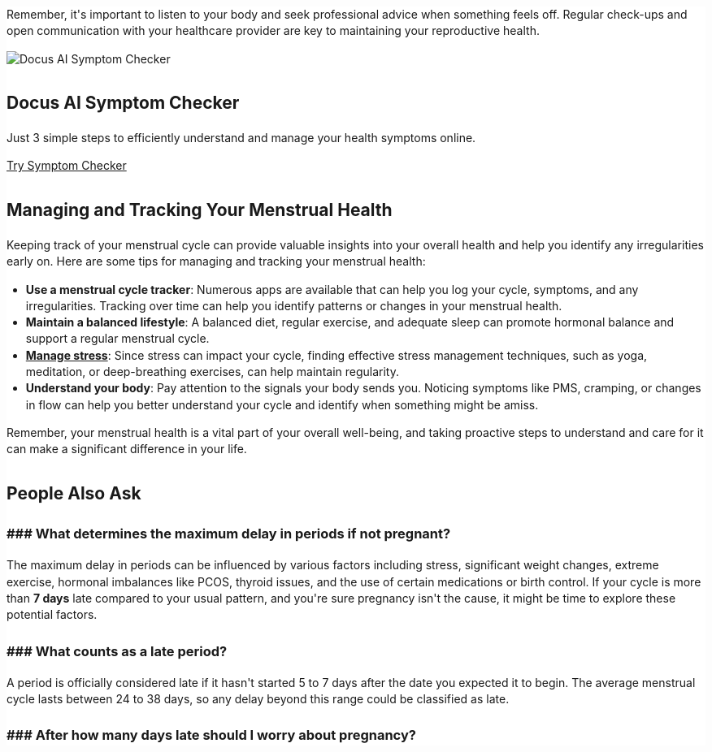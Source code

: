 Remember, it's important to listen to your body and seek professional advice when something feels off. Regular check-ups and open communication with your healthcare provider are key to maintaining your reproductive health.

![Docus AI Symptom Checker](https://docus.ai/_next/image?url=%2Fimages%2Fdark-assistant.png&w=3840&q=100)

## Docus AI Symptom Checker

Just 3 simple steps to efficiently understand and manage your health symptoms online.

[Try Symptom Checker](https://docus.ai/symptom-checker)

## Managing and Tracking Your Menstrual Health

Keeping track of your menstrual cycle can provide valuable insights into your overall health and help you identify any irregularities early on. Here are some tips for managing and tracking your menstrual health:

- **Use a menstrual cycle tracker**: Numerous apps are available that can help you log your cycle, symptoms, and any irregularities. Tracking over time can help you identify patterns or changes in your menstrual health.
- **Maintain a balanced lifestyle**: A balanced diet, regular exercise, and adequate sleep can promote hormonal balance and support a regular menstrual cycle.
- [**Manage stress**](https://docus.ai/knowledge-base/techniques-to-stop-health-anxiety): Since stress can impact your cycle, finding effective stress management techniques, such as yoga, meditation, or deep-breathing exercises, can help maintain regularity.
- **Understand your body**: Pay attention to the signals your body sends you. Noticing symptoms like PMS, cramping, or changes in flow can help you better understand your cycle and identify when something might be amiss.

Remember, your menstrual health is a vital part of your overall well-being, and taking proactive steps to understand and care for it can make a significant difference in your life.

## People Also Ask

### \#\#\# What determines the maximum delay in periods if not pregnant?

The maximum delay in periods can be influenced by various factors including stress, significant weight changes, extreme exercise, hormonal imbalances like PCOS, thyroid issues, and the use of certain medications or birth control. If your cycle is more than **7 days** late compared to your usual pattern, and you're sure pregnancy isn't the cause, it might be time to explore these potential factors.

### \#\#\# What counts as a late period?

A period is officially considered late if it hasn't started 5 to 7 days after the date you expected it to begin. The average menstrual cycle lasts between 24 to 38 days, so any delay beyond this range could be classified as late.

### \#\#\# After how many days late should I worry about pregnancy?
